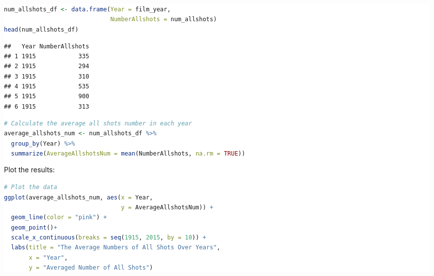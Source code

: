 ``` r
num_allshots_df <- data.frame(Year = film_year, 
                              NumberAllshots = num_allshots)
head(num_allshots_df)
```

    ##   Year NumberAllshots
    ## 1 1915            335
    ## 2 1915            294
    ## 3 1915            310
    ## 4 1915            535
    ## 5 1915            900
    ## 6 1915            313

``` r
# Calculate the average all shots number in each year 
average_allshots_num <- num_allshots_df %>% 
  group_by(Year) %>%
  summarize(AverageAllshotsNum = mean(NumberAllshots, na.rm = TRUE))
```

Plot the results:

``` r
# Plot the data
ggplot(average_allshots_num, aes(x = Year, 
                                 y = AverageAllshotsNum)) +
  geom_line(color = "pink") +  
  geom_point()+
  scale_x_continuous(breaks = seq(1915, 2015, by = 10)) +
  labs(title = "The Average Numbers of All Shots Over Years",
       x = "Year",
       y = "Averaged Number of All Shots") 
```
